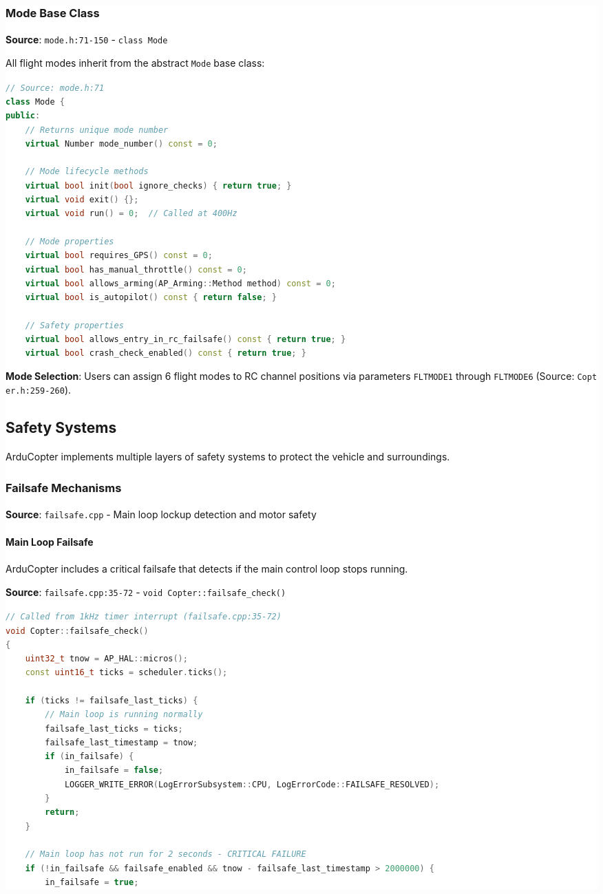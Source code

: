 ### Mode Base Class

**Source**: `mode.h:71-150` - `class Mode`

All flight modes inherit from the abstract `Mode` base class:

```cpp
// Source: mode.h:71
class Mode {
public:
    // Returns unique mode number
    virtual Number mode_number() const = 0;
    
    // Mode lifecycle methods
    virtual bool init(bool ignore_checks) { return true; }
    virtual void exit() {};
    virtual void run() = 0;  // Called at 400Hz
    
    // Mode properties
    virtual bool requires_GPS() const = 0;
    virtual bool has_manual_throttle() const = 0;
    virtual bool allows_arming(AP_Arming::Method method) const = 0;
    virtual bool is_autopilot() const { return false; }
    
    // Safety properties
    virtual bool allows_entry_in_rc_failsafe() const { return true; }
    virtual bool crash_check_enabled() const { return true; }
```

**Mode Selection**: Users can assign 6 flight modes to RC channel positions via parameters `FLTMODE1` through `FLTMODE6` (Source: `Copter.h:259-260`).

## Safety Systems

ArduCopter implements multiple layers of safety systems to protect the vehicle and surroundings.

### Failsafe Mechanisms

**Source**: `failsafe.cpp` - Main loop lockup detection and motor safety

#### Main Loop Failsafe

ArduCopter includes a critical failsafe that detects if the main control loop stops running.

**Source**: `failsafe.cpp:35-72` - `void Copter::failsafe_check()`

```cpp
// Called from 1kHz timer interrupt (failsafe.cpp:35-72)
void Copter::failsafe_check()
{
    uint32_t tnow = AP_HAL::micros();
    const uint16_t ticks = scheduler.ticks();
    
    if (ticks != failsafe_last_ticks) {
        // Main loop is running normally
        failsafe_last_ticks = ticks;
        failsafe_last_timestamp = tnow;
        if (in_failsafe) {
            in_failsafe = false;
            LOGGER_WRITE_ERROR(LogErrorSubsystem::CPU, LogErrorCode::FAILSAFE_RESOLVED);
        }
        return;
    }
    
    // Main loop has not run for 2 seconds - CRITICAL FAILURE
    if (!in_failsafe && failsafe_enabled && tnow - failsafe_last_timestamp > 2000000) {
        in_failsafe = true;
```